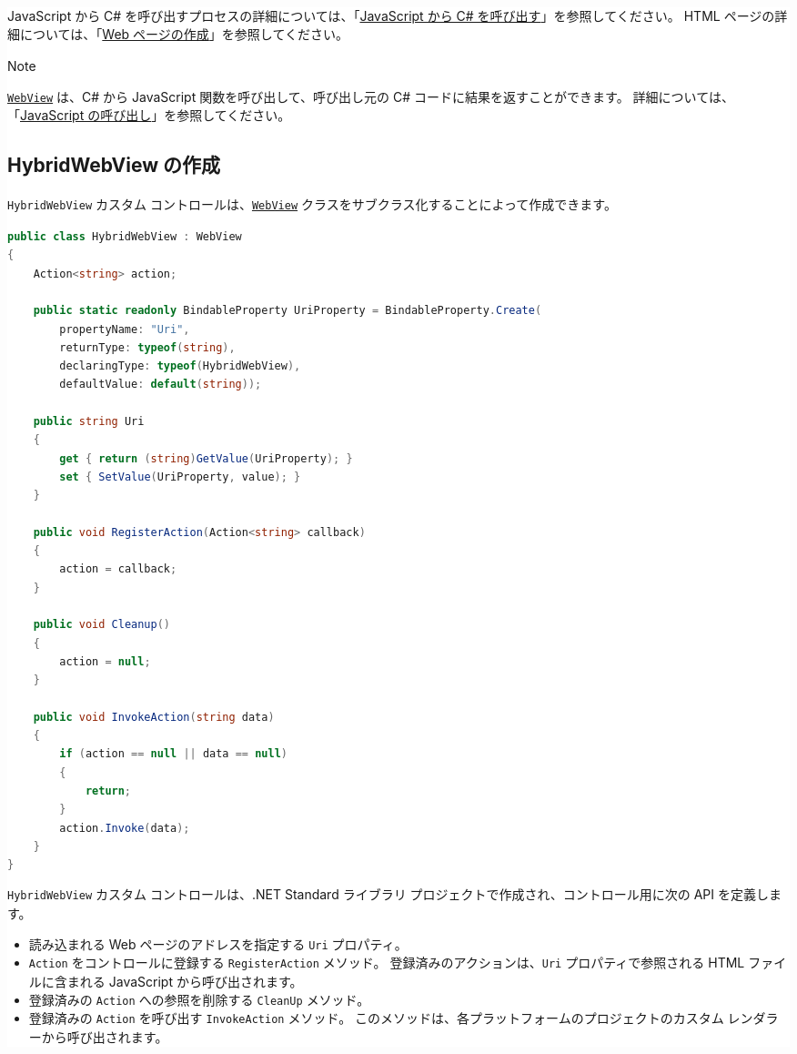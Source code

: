 JavaScript から C# を呼び出すプロセスの詳細については、「[JavaScript から C# を呼び出す](#invoke-c-from-javascript)」を参照してください。 HTML ページの詳細については、「[Web ページの作成](#create-the-web-page)」を参照してください。

> [!NOTE]
> [`WebView`](xref:Xamarin.Forms.WebView) は、C# から JavaScript 関数を呼び出して、呼び出し元の C# コードに結果を返すことができます。 詳細については、「[JavaScript の呼び出し](~/xamarin-forms/user-interface/webview.md#invoking-javascript)」を参照してください。

## <a name="create-the-hybridwebview"></a>HybridWebView の作成

`HybridWebView` カスタム コントロールは、[`WebView`](xref:Xamarin.Forms.WebView) クラスをサブクラス化することによって作成できます。

```csharp
public class HybridWebView : WebView
{
    Action<string> action;

    public static readonly BindableProperty UriProperty = BindableProperty.Create(
        propertyName: "Uri",
        returnType: typeof(string),
        declaringType: typeof(HybridWebView),
        defaultValue: default(string));

    public string Uri
    {
        get { return (string)GetValue(UriProperty); }
        set { SetValue(UriProperty, value); }
    }

    public void RegisterAction(Action<string> callback)
    {
        action = callback;
    }

    public void Cleanup()
    {
        action = null;
    }

    public void InvokeAction(string data)
    {
        if (action == null || data == null)
        {
            return;
        }
        action.Invoke(data);
    }
}
```

`HybridWebView` カスタム コントロールは、.NET Standard ライブラリ プロジェクトで作成され、コントロール用に次の API を定義します。

- 読み込まれる Web ページのアドレスを指定する `Uri` プロパティ。
- `Action` をコントロールに登録する `RegisterAction` メソッド。 登録済みのアクションは、`Uri` プロパティで参照される HTML ファイルに含まれる JavaScript から呼び出されます。
- 登録済みの `Action` への参照を削除する `CleanUp` メソッド。
- 登録済みの `Action` を呼び出す `InvokeAction` メソッド。 このメソッドは、各プラットフォームのプロジェクトのカスタム レンダラーから呼び出されます。
